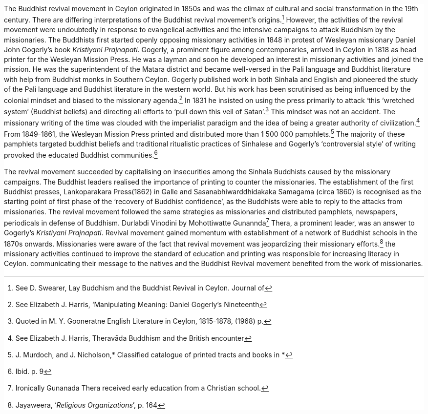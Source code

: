 The Buddhist revival movement in Ceylon originated in 1850s and was the climax of cultural and social transformation in the 19th century. There are differing interpretations of the Buddhist revival movement’s origins.[^23] However, the activities of the revival movement were undoubtedly in response to evangelical activities and the intensive campaigns to attack Buddhism by the missionaries. The Buddhists first started openly opposing missionary activities in 1848 in protest of Wesleyan missionary Daniel John Gogerly’s book *Kristiyani Prajnapati*. Gogerly, a prominent figure among contemporaries, arrived in Ceylon in 1818 as head printer for the Wesleyan Mission Press. He was a layman and soon he developed an interest in missionary activities and joined the mission. He was the superintendent of the Matara district and became well-versed in the Pali language and Buddhist literature with help from Buddhist monks in Southern Ceylon. Gogerly published work in both Sinhala and English and pioneered the study of the Pali language and Buddhist literature in the western world. But his work has been scrutinised as being influenced by the colonial mindset and biased to the missionary agenda.[^24] In 1831 he insisted on using the press primarily to attack ‘this ‘wretched system’ (Buddhist beliefs) and directing all efforts to ‘pull down this veil of Satan’.[^25] This mindset was not an accident. The missionary writing of the time was clouded with the imperialist paradigm and the idea of being a greater authority of civilization.[^26] From 1849-1861, the Wesleyan Mission Press printed and distributed more than 1 500 000 pamphlets.[^27] The majority of these pamphlets targeted buddhist beliefs and traditional ritualistic practices of Sinhalese and Gogerly’s ‘controversial style’ of writing provoked the educated Buddhist communities.[^28]

The revival movement succeeded by capitalising on insecurities among the Sinhala Buddhists caused by the missionary campaigns. The Buddhist leaders realised the importance of printing to counter the missionaries. The establishment of the first Buddhist presses, Lankoparakara Press(1862) in Galle and Sasanabhiwarddhidakaka Samagama (circa 1860) is recognised as the starting point of first phase of the ‘recovery of Buddhist confidence’, as the Buddhists were able to reply to the attacks from missionaries. The revival movement followed the same strategies as missionaries and distributed pamphlets, newspapers, periodicals in defense of Buddhism. Durlabdi Vinodini by Mohottiwatte Gunannda[^29] Thera, a prominent leader, was an answer to Gogerly’s *Kristiyani Prajnapati*. Revival movement gained momentum with establishment of a network of Buddhist schools in the 1870s onwards. Missionaries were aware of the fact that revival movement was jeopardizing their missionary efforts.[^30] the missionary activities continued to improve the standard of education and printing was responsible for increasing literacy in Ceylon. communicating their message to the natives and the Buddhist Revival movement benefited from the work of missionaries.


[^1]:  The Crown declared its interest in Ceylon in the negotiations at     in Lille,  
[^2]:  Kandyan Convention is an agreement signed between the Kandyan     Chiefs and  
[^3]: The unrest is credited to the unrest and dissatisfaction among     the people  
[^4]: Citation needed.  
[^5]: See K.M. De Silva, Social policy and missionary organizations in     Ceylon,  
[^6]: At first government paid an allowance to Wesleyan missionaries     for teaching  
[^7]: Corea, ‘One Hundred Years’ p.151.  
[^8]: See S. Jayaweera, ‘Religious Organizations and the State in     Ceylonese Educa  
[^9]: G. Mendis, Ceylon under the British (1948) p. 42  
[^10]: K. Malalgoda, Buddhism in Sinhalese society, 1750-1900. (1976)     p. 32  
[^11]: In the Foreword by T. W. Rhys Davids in M.L. Shedlock, A     Collection of Eastern  
[^12]: Kapuwa (demon doctor), Wedarala(a doctor practicing traditional     Sinha  
[^13]:  Worshipping of regional gods and demons are not originally     Buddhist  
[^14]: J. Tennent, Christianity in Ceylon.(1850) p. 45  
[^15]: Even today, in regular circumstances books are treated with an     added respect  
[^16]: Other missionary printing operations were considerably small and  
[^17]: R. S. Hardy *Ceylon and its Methodism*, p. 80. cited in R. S.     Hardy, Jubilee memori  
[^18]: C. Godakumbura, *Sinhalese literature*, (1955) p. 346  
[^19]: ibid.  
[^20]:  Clogh  
[^21]:  Citation , pocket Citation commercial printing  
[^22]:  Malalgoda, *Buddhism in Sinhalese*, p. 205  
[^23]:  See D. Swearer, Lay Buddhism and the Buddhist Revival in     Ceylon. Journal of  
[^24]: See Elizabeth J. Harris, ‘Manipulating Meaning: Daniel Gogerly’s     Nineteenth  
[^25]:  Quoted in M. Y. Gooneratne English Literature in Ceylon,     1815-1878, (1968) p.  
[^26]:  See Elizabeth J. Harris, Theravāda Buddhism and the British     encounter  
[^27]:  J. Murdoch, and J. Nicholson,* Classified catalogue of printed     tracts and books in *  
[^28]: Ibid. p. 9  
[^29]:  Ironically Gunanada Thera received early education from a     Christian school.  
[^30]:  Jayaweera, ‘*Religious Organizations*’, p. 164 